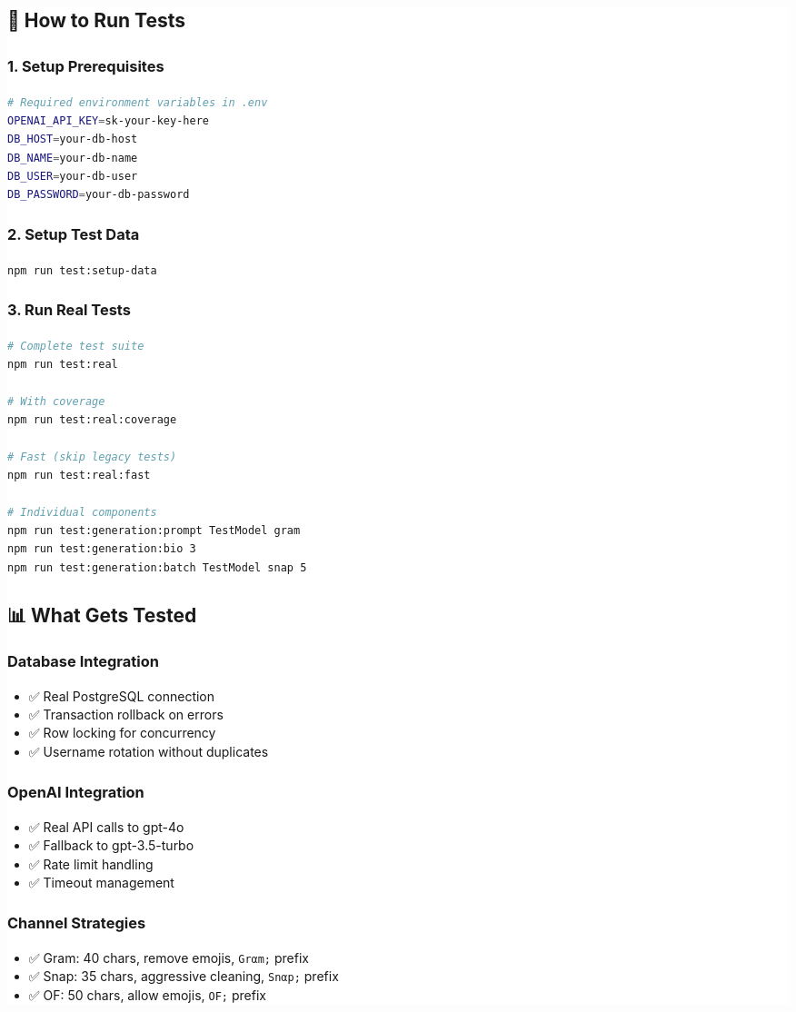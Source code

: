 ## 🎯 How to Run Tests

### **1. Setup Prerequisites**
```bash
# Required environment variables in .env
OPENAI_API_KEY=sk-your-key-here
DB_HOST=your-db-host
DB_NAME=your-db-name
DB_USER=your-db-user
DB_PASSWORD=your-db-password
```

### **2. Setup Test Data**
```bash
npm run test:setup-data
```

### **3. Run Real Tests**
```bash
# Complete test suite
npm run test:real

# With coverage
npm run test:real:coverage

# Fast (skip legacy tests)
npm run test:real:fast

# Individual components
npm run test:generation:prompt TestModel gram
npm run test:generation:bio 3
npm run test:generation:batch TestModel snap 5
```

## 📊 What Gets Tested

### **Database Integration**
- ✅ Real PostgreSQL connection
- ✅ Transaction rollback on errors
- ✅ Row locking for concurrency
- ✅ Username rotation without duplicates

### **OpenAI Integration**
- ✅ Real API calls to gpt-4o
- ✅ Fallback to gpt-3.5-turbo
- ✅ Rate limit handling
- ✅ Timeout management

### **Channel Strategies**
- ✅ Gram: 40 chars, remove emojis, `Grαm;` prefix
- ✅ Snap: 35 chars, aggressive cleaning, `Snαp;` prefix  
- ✅ OF: 50 chars, allow emojis, `OF;` prefix
